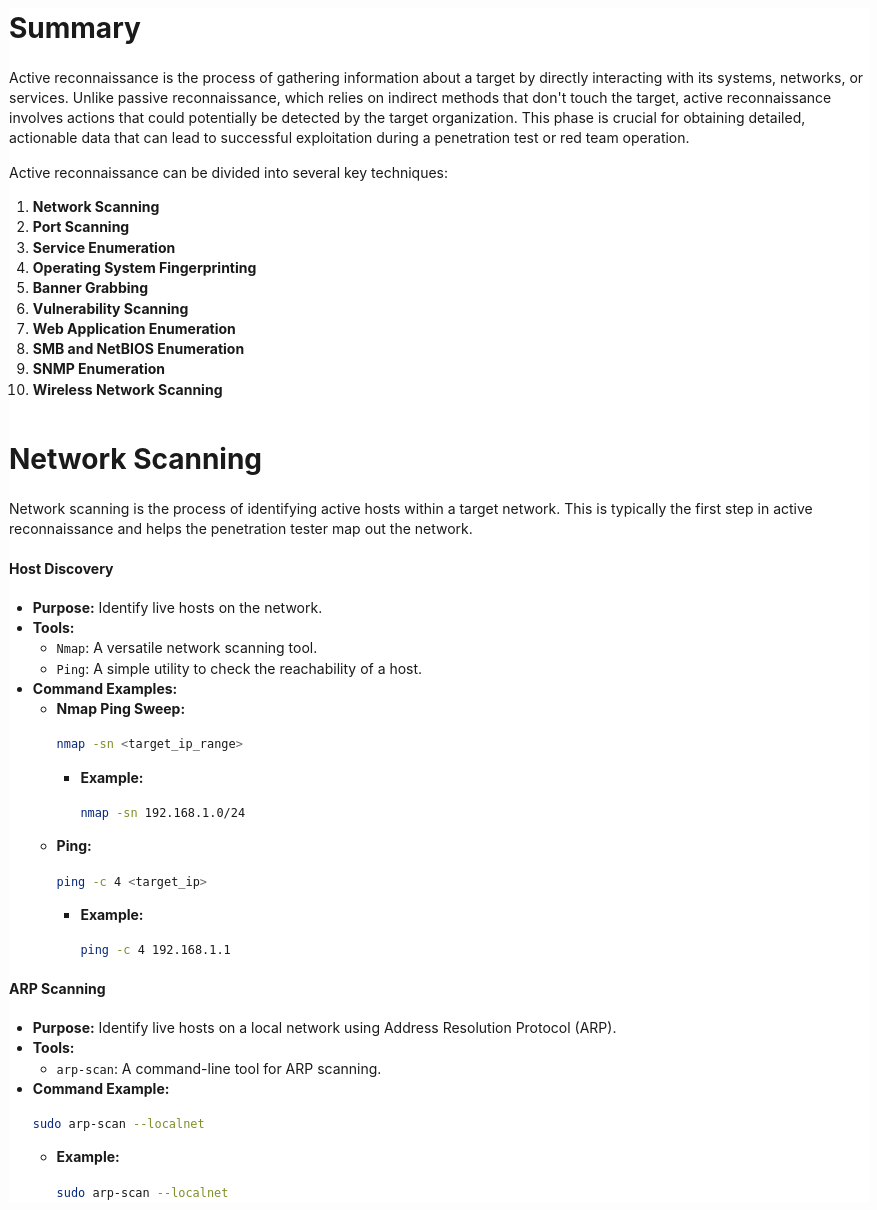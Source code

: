 # Summary 
Active reconnaissance is the process of gathering information about a target by directly interacting with its systems, networks, or services. Unlike passive reconnaissance, which relies on indirect methods that don't touch the target, active reconnaissance involves actions that could potentially be detected by the target organization. This phase is crucial for obtaining detailed, actionable data that can lead to successful exploitation during a penetration test or red team operation.

Active reconnaissance can be divided into several key techniques:

1. **Network Scanning**
2. **Port Scanning**
3. **Service Enumeration**
4. **Operating System Fingerprinting**
5. **Banner Grabbing**
6. **Vulnerability Scanning**
7. **Web Application Enumeration**
8. **SMB and NetBIOS Enumeration**
9. **SNMP Enumeration**
10. **Wireless Network Scanning**

# Network Scanning

Network scanning is the process of identifying active hosts within a target network. This is typically the first step in active reconnaissance and helps the penetration tester map out the network.

#### Host Discovery
- **Purpose:** Identify live hosts on the network.
- **Tools:**
  - `Nmap`: A versatile network scanning tool.
  - `Ping`: A simple utility to check the reachability of a host.
- **Command Examples:**
  - **Nmap Ping Sweep:**
    ```bash
    nmap -sn <target_ip_range>
    ```
    - **Example:**
      ```bash
      nmap -sn 192.168.1.0/24
      ```
  - **Ping:**
    ```bash
    ping -c 4 <target_ip>
    ```
    - **Example:**
      ```bash
      ping -c 4 192.168.1.1
      ```

#### ARP Scanning
- **Purpose:** Identify live hosts on a local network using Address Resolution Protocol (ARP).
- **Tools:**
  - `arp-scan`: A command-line tool for ARP scanning.
- **Command Example:**
  ```bash
  sudo arp-scan --localnet
  ```
  - **Example:**
    ```bash
    sudo arp-scan --localnet
    ```
